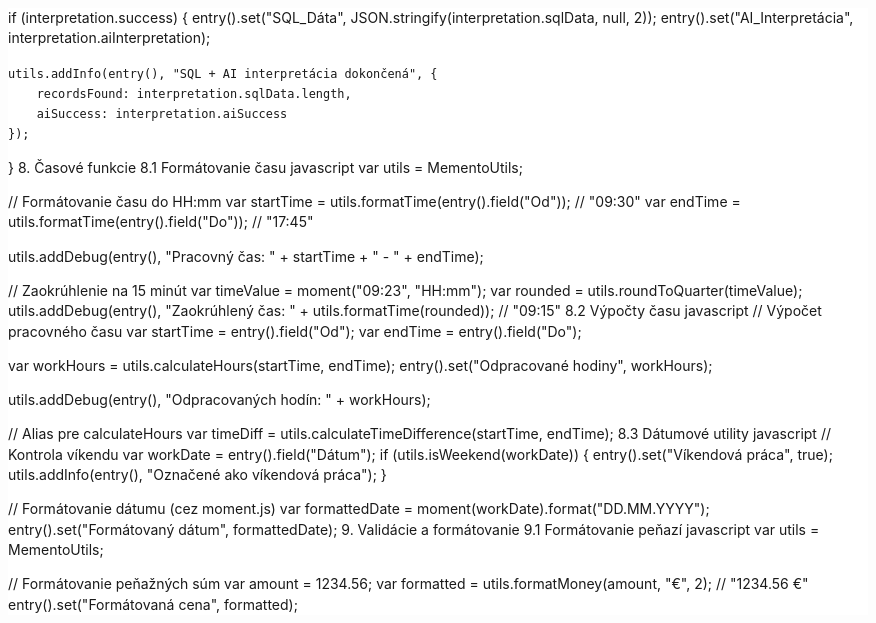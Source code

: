 if (interpretation.success) {
    entry().set("SQL_Dáta", JSON.stringify(interpretation.sqlData, null, 2));
    entry().set("AI_Interpretácia", interpretation.aiInterpretation);
    
    utils.addInfo(entry(), "SQL + AI interpretácia dokončená", {
        recordsFound: interpretation.sqlData.length,
        aiSuccess: interpretation.aiSuccess
    });
}
8. Časové funkcie
8.1 Formátovanie času
javascript
var utils = MementoUtils;

// Formátovanie času do HH:mm
var startTime = utils.formatTime(entry().field("Od")); // "09:30"
var endTime = utils.formatTime(entry().field("Do"));   // "17:45"

utils.addDebug(entry(), "Pracovný čas: " + startTime + " - " + endTime);

// Zaokrúhlenie na 15 minút
var timeValue = moment("09:23", "HH:mm");
var rounded = utils.roundToQuarter(timeValue);
utils.addDebug(entry(), "Zaokrúhlený čas: " + utils.formatTime(rounded)); // "09:15"
8.2 Výpočty času
javascript
// Výpočet pracovného času
var startTime = entry().field("Od");
var endTime = entry().field("Do");

var workHours = utils.calculateHours(startTime, endTime);
entry().set("Odpracované hodiny", workHours);

utils.addDebug(entry(), "Odpracovaných hodín: " + workHours);

// Alias pre calculateHours
var timeDiff = utils.calculateTimeDifference(startTime, endTime);
8.3 Dátumové utility
javascript
// Kontrola víkendu
var workDate = entry().field("Dátum");
if (utils.isWeekend(workDate)) {
    entry().set("Víkendová práca", true);
    utils.addInfo(entry(), "Označené ako víkendová práca");
}

// Formátovanie dátumu (cez moment.js)
var formattedDate = moment(workDate).format("DD.MM.YYYY");
entry().set("Formátovaný dátum", formattedDate);
9. Validácie a formátovanie
9.1 Formátovanie peňazí
javascript
var utils = MementoUtils;

// Formátovanie peňažných súm
var amount = 1234.56;
var formatted = utils.formatMoney(amount, "€", 2); // "1234.56 €"
entry().set("Formátovaná cena", formatted);
